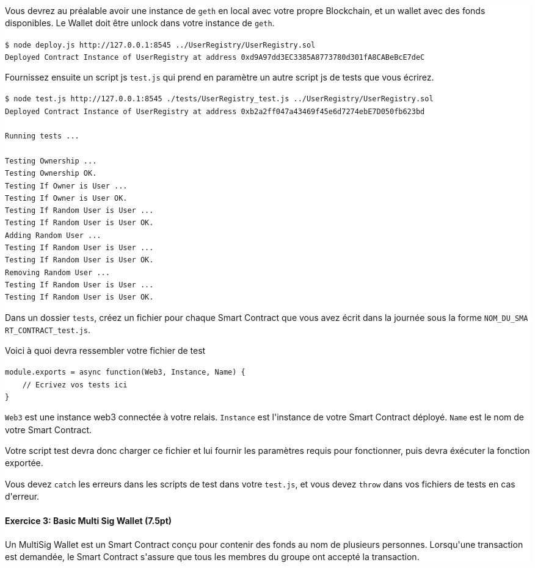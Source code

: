 Vous devrez au préalable avoir une instance de `geth` en local avec votre propre Blockchain, et un wallet avec des fonds disponibles. Le Wallet doit être unlock dans votre instance de `geth`.

```
$ node deploy.js http://127.0.0.1:8545 ../UserRegistry/UserRegistry.sol
Deployed Contract Instance of UserRegistry at address 0xd9A97dd3EC3385A8773780d301fA8CABeBcE7deC
```

Fournissez ensuite un script js `test.js` qui prend en paramètre un autre script js de tests que vous écrirez.

```
$ node test.js http://127.0.0.1:8545 ./tests/UserRegistry_test.js ../UserRegistry/UserRegistry.sol
Deployed Contract Instance of UserRegistry at address 0xb2a2ff047a43469f45e6d7274ebE7D050fb623bd

Running tests ...

Testing Ownership ...
Testing Ownership OK.
Testing If Owner is User ...
Testing If Owner is User OK.
Testing If Random User is User ...
Testing If Random User is User OK.
Adding Random User ...
Testing If Random User is User ...
Testing If Random User is User OK.
Removing Random User ...
Testing If Random User is User ...
Testing If Random User is User OK.
```

Dans un dossier `tests`, créez un fichier pour chaque Smart Contract que vous avez écrit dans la journée sous la forme `NOM_DU_SMART_CONTRACT_test.js`.

Voici à quoi devra ressembler votre fichier de test

```
module.exports = async function(Web3, Instance, Name) {
	// Ecrivez vos tests ici
}
```

`Web3` est une instance web3 connectée à votre relais.
`Instance` est l'instance de votre Smart Contract déployé.
`Name` est le nom de votre Smart Contract.

Votre script test devra donc charger ce fichier et lui fournir les paramètres requis pour fonctionner, puis devra éxécuter la fonction exportée.

Vous devez `catch` les erreurs dans les scripts de test dans votre `test.js`, et vous devez `throw` dans vos fichiers de tests en cas d'erreur.

#### Exercice 3: Basic Multi Sig Wallet (7.5pt)

Un MultiSig Wallet est un Smart Contract conçu pour contenir des fonds au nom de plusieurs personnes. Lorsqu'une transaction est demandée, le Smart Contract s'assure que tous les membres du groupe ont accepté la transaction.
